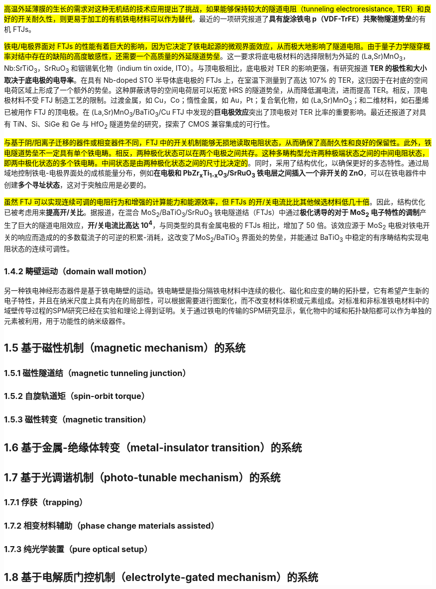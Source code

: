 <mark>高温外延薄膜的生长的需求对这种无机结的技术应用提出了挑战，如果能够保持较大的隧道电阻（tunneling electroresistance, TER）和良好的开关耐久性，则更易于加工的有机铁电材料可以作为替代</mark>。最近的一项研究报道了**具有旋涂铁电 p（VDF-TrFE）共聚物隧道势垒**的有机 FTJs。

<mark>铁电/电极界面对 FTJs 的性能有着巨大的影响，因为它决定了铁电起源的微观界面效应，从而极大地影响了隧道电阻。由于量子力学隧穿概率对结中存在的缺陷的高度敏感性，还需要一个高质量的外延隧道势垒</mark>。这一要求将底电极材料的选择限制为外延的 (La,Sr)MnO<sub>3</sub>，Nb:SrTiO<sub>3</sub>，SrRuO<sub>3</sub> 和铟锡氧化物（indium tin oxide, ITO）。与顶电极相比，底电极对 TER 的影响更强，有研究报道 **TER 的极性和大小取决于底电极的电导率**。在具有 Nb-doped STO 半导体底电极的 FTJs 上，在室温下测量到了高达 107% 的 TER，这归因于在衬底的空间电荷区域上形成了一个额外的势垒。这种屏蔽诱导的空间电荷层可以拓宽 HRS 的隧道势垒，从而降低漏电流，进而提高 TER。相反，顶电极材料不受 FTJ 制造工艺的限制。过渡金属，如 Cu，Co；惰性金属，如 Au，Pt；复合氧化物，如 (La,Sr)MnO<sub>3</sub>；和二维材料，如石墨烯已被用作 FTJ 的顶电极。在 (La,Sr)MnO<sub>3</sub>/BaTiO<sub>3</sub>/Cu FTJ 中发现的**巨电极效应**突出了顶电极对 TER 比率的重要影响。最近还报道了对具有 TiN、Si、SiGe 和 Ge 与 HfO<sub>2</sub> 隧道势垒的研究，探索了 CMOS 兼容集成的可行性。

<mark>与基于阴/阳离子迁移的器件或相变器件不同，FTJ 中的开关机制能够无损地读取电阻状态，从而确保了高耐久性和良好的保留性。此外，铁电隧道势垒不一定具有单个铁电畴。相反，两种极化状态可以在两个电极之间共存。这种多畴构型允许两种极端状态之间的中间电阻状态，即两中极化状态的多个铁电畴。中间状态是由两种极化状态之间的尺寸比决定的</mark>。同时，采用了结构优化，以确保更好的多态特性。通过局域地控制铁电-电极界面处的成核能量分布，例如**在电极和 **PbZr<sub>x</sub>Ti<sub>1-x</sub>O<sub>3</sub>/SrRuO<sub>3</sub>** 铁电层之间插入一个非开关的 ZnO**，可以在铁电器件中创建**多个寻址状态**，这对于突触应用是必要的。

<mark>虽然 FTJ 可以实现连续可调的电阻行为和增强的计算能力和能源效率，但 FTJs 的开/关电流比比其他候选材料低几十倍</mark>。因此，结构优化已被考虑用来**提高开/关比**。据报道，在混合 MoS<sub>2</sub>/BaTiO<sub>3</sub>/SrRuO<sub>3</sub> 铁电隧道结（FTJs）中通过**极化诱导的对于 MoS<sub>2</sub> 电子特性的调制**产生了巨大的隧道电阻效应，**开/关电流比高达 10<sup>4</sup>**，与同类型的具有金属电极的 FTJs 相比，增加了 50 倍。该效应源于 MoS<sub>2</sub> 电极对铁电开关的响应而造成的的多数载流子的可逆的积累-消耗，这改变了MoS<sub>2</sub>/BaTiO<sub>3</sub> 界面处的势垒，并能通过 BaTiO<sub>3</sub> 中稳定的有序畴结构实现电阻状态的连续可调性。

### 1.4.2 畴壁运动（domain wall motion）

另一种铁电神经形态器件是基于铁电畴壁的运动。铁电畴壁是指分隔铁电材料中连续的极化、磁化和应变的畴的拓扑壁，它有希望产生新的电子特性，并且在纳米尺度上具有内在的局部性，可以根据需要进行图案化，而不改变材料体积或元素组成。对标准和非标准铁电材料中的域壁传导过程的SPM研究已经在实验和理论上得到证明。关于通过铁电的传输的SPM研究显示，氧化物中的域和拓扑缺陷都可以作为单独的元素被利用，用于功能性的纳米级器件。





## 1.5 基于磁性机制（magnetic mechanism）的系统

### 1.5.1 磁性隧道结（magnetic tunneling junction）

### 1.5.2 自旋轨道矩（spin-orbit torque）

### 1.5.3 磁性转变（magnetic transition）

## 1.6 基于金属-绝缘体转变（metal-insulator transition）的系统

## 1.7 基于光调谐机制（photo-tunable mechanism）的系统

### 1.7.1 俘获（trapping）

### 1.7.2 相变材料辅助（phase change materials assisted）

### 1.7.3 纯光学装置（pure optical setup）

## 1.8 基于电解质门控机制（electrolyte-gated mechanism）的系统
